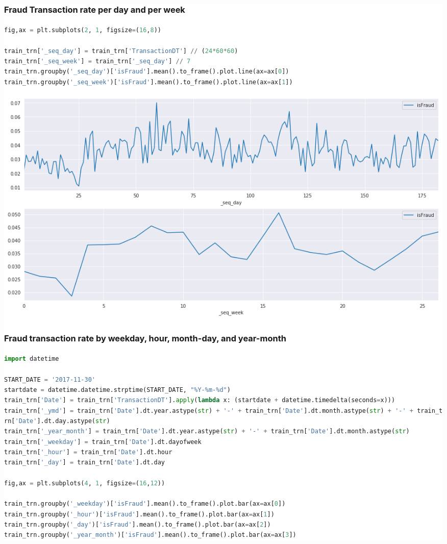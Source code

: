 ### Fraud Transaction rate per day and per week

```python
fig,ax = plt.subplots(2, 1, figsize=(16,8))

train_trn['_seq_day'] = train_trn['TransactionDT'] // (24*60*60)
train_trn['_seq_week'] = train_trn['_seq_day'] // 7
train_trn.groupby('_seq_day')['isFraud'].mean().to_frame().plot.line(ax=ax[0])
train_trn.groupby('_seq_week')['isFraud'].mean().to_frame().plot.line(ax=ax[1])
```

![png](/notebook_files/analysis_10_1.png)

### Fraud transaction rate by weekday, hour, month-day, and year-month

```python
import datetime

START_DATE = '2017-11-30'
startdate = datetime.datetime.strptime(START_DATE, "%Y-%m-%d")
train_trn['Date'] = train_trn['TransactionDT'].apply(lambda x: (startdate + datetime.timedelta(seconds=x)))
train_trn['_ymd'] = train_trn['Date'].dt.year.astype(str) + '-' + train_trn['Date'].dt.month.astype(str) + '-' + train_trn['Date'].dt.day.astype(str)
train_trn['_year_month'] = train_trn['Date'].dt.year.astype(str) + '-' + train_trn['Date'].dt.month.astype(str)
train_trn['_weekday'] = train_trn['Date'].dt.dayofweek
train_trn['_hour'] = train_trn['Date'].dt.hour
train_trn['_day'] = train_trn['Date'].dt.day

fig,ax = plt.subplots(4, 1, figsize=(16,12))

train_trn.groupby('_weekday')['isFraud'].mean().to_frame().plot.bar(ax=ax[0])
train_trn.groupby('_hour')['isFraud'].mean().to_frame().plot.bar(ax=ax[1])
train_trn.groupby('_day')['isFraud'].mean().to_frame().plot.bar(ax=ax[2])
train_trn.groupby('_year_month')['isFraud'].mean().to_frame().plot.bar(ax=ax[3])
```
